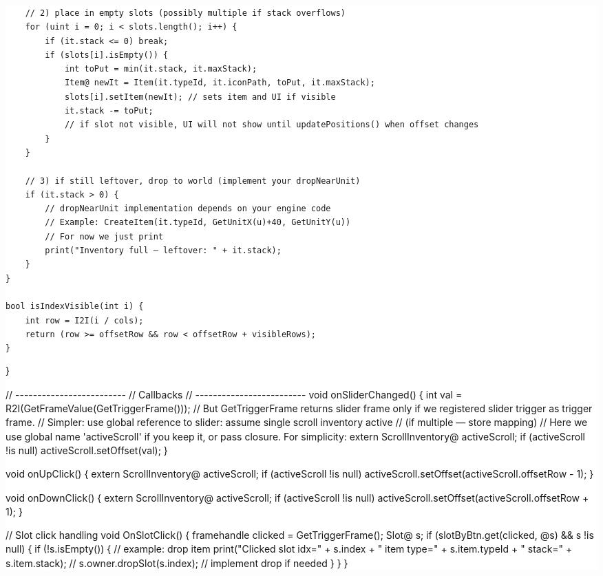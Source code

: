 
        // 2) place in empty slots (possibly multiple if stack overflows)
        for (uint i = 0; i < slots.length(); i++) {
            if (it.stack <= 0) break;
            if (slots[i].isEmpty()) {
                int toPut = min(it.stack, it.maxStack);
                Item@ newIt = Item(it.typeId, it.iconPath, toPut, it.maxStack);
                slots[i].setItem(newIt); // sets item and UI if visible
                it.stack -= toPut;
                // if slot not visible, UI will not show until updatePositions() when offset changes
            }
        }

        // 3) if still leftover, drop to world (implement your dropNearUnit)
        if (it.stack > 0) {
            // dropNearUnit implementation depends on your engine code
            // Example: CreateItem(it.typeId, GetUnitX(u)+40, GetUnitY(u))
            // For now we just print
            print("Inventory full — leftover: " + it.stack);
        }
    }

    bool isIndexVisible(int i) {
        int row = I2I(i / cols);
        return (row >= offsetRow && row < offsetRow + visibleRows);
    }
}

// -------------------------
// Callbacks
// -------------------------
void onSliderChanged() {
    int val = R2I(GetFrameValue(GetTriggerFrame()));
    // But GetTriggerFrame returns slider frame only if we registered slider trigger as trigger frame.
    // Simpler: use global reference to slider: assume single scroll inventory active
    // (if multiple — store mapping)
    // Here we use global name 'activeScroll' if you keep it, or pass closure. For simplicity:
    extern ScrollInventory@ activeScroll;
    if (activeScroll !is null) activeScroll.setOffset(val);
}

void onUpClick() {
    extern ScrollInventory@ activeScroll;
    if (activeScroll !is null) activeScroll.setOffset(activeScroll.offsetRow - 1);
}

void onDownClick() {
    extern ScrollInventory@ activeScroll;
    if (activeScroll !is null) activeScroll.setOffset(activeScroll.offsetRow + 1);
}

// Slot click handling
void OnSlotClick() {
    framehandle clicked = GetTriggerFrame();
    Slot@ s;
    if (slotByBtn.get(clicked, @s) && s !is null) {
        if (!s.isEmpty()) {
            // example: drop item
            print("Clicked slot idx=" + s.index + " item type=" + s.item.typeId + " stack=" + s.item.stack);
            // s.owner.dropSlot(s.index); // implement drop if needed
        }
    }
}
